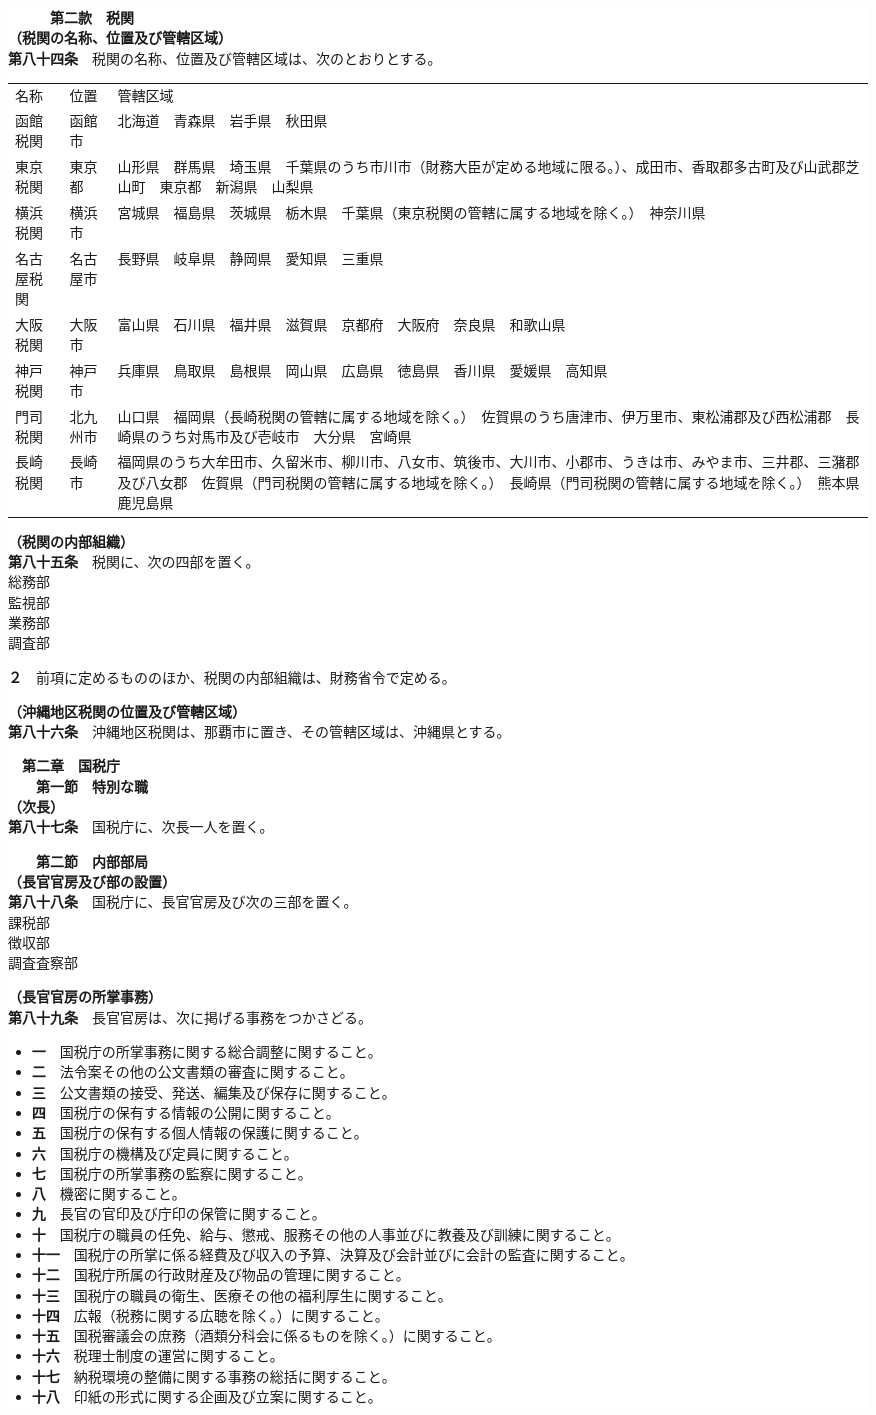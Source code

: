 &emsp;&emsp;&emsp;**第二款　税関**  
**（税関の名称、位置及び管轄区域）**  
**第八十四条**　税関の名称、位置及び管轄区域は、次のとおりとする。  

||||  
| --- | --- | --- |  
|名称|位置|管轄区域|  
|函館税関|函館市|北海道　青森県　岩手県　秋田県|  
|東京税関|東京都|山形県　群馬県　埼玉県　千葉県のうち市川市（財務大臣が定める地域に限る。）、成田市、香取郡多古町及び山武郡芝山町　東京都　新潟県　山梨県|  
|横浜税関|横浜市|宮城県　福島県　茨城県　栃木県　千葉県（東京税関の管轄に属する地域を除く。）　神奈川県|  
|名古屋税関|名古屋市|長野県　岐阜県　静岡県　愛知県　三重県|  
|大阪税関|大阪市|富山県　石川県　福井県　滋賀県　京都府　大阪府　奈良県　和歌山県|  
|神戸税関|神戸市|兵庫県　鳥取県　島根県　岡山県　広島県　徳島県　香川県　愛媛県　高知県|  
|門司税関|北九州市|山口県　福岡県（長崎税関の管轄に属する地域を除く。）　佐賀県のうち唐津市、伊万里市、東松浦郡及び西松浦郡　長崎県のうち対馬市及び壱岐市　大分県　宮崎県|  
|長崎税関|長崎市|福岡県のうち大牟田市、久留米市、柳川市、八女市、筑後市、大川市、小郡市、うきは市、みやま市、三井郡、三潴郡及び八女郡　佐賀県（門司税関の管轄に属する地域を除く。）　長崎県（門司税関の管轄に属する地域を除く。）　熊本県　鹿児島県|  
  
  
**（税関の内部組織）**  
**第八十五条**　税関に、次の四部を置く。  
総務部  
監視部  
業務部  
調査部  
  
**２**　前項に定めるもののほか、税関の内部組織は、財務省令で定める。  
  
**（沖縄地区税関の位置及び管轄区域）**  
**第八十六条**　沖縄地区税関は、那覇市に置き、その管轄区域は、沖縄県とする。  
  
&emsp;**第二章　国税庁**  
&emsp;&emsp;**第一節　特別な職**  
**（次長）**  
**第八十七条**　国税庁に、次長一人を置く。  
  
&emsp;&emsp;**第二節　内部部局**  
**（長官官房及び部の設置）**  
**第八十八条**　国税庁に、長官官房及び次の三部を置く。  
課税部  
徴収部  
調査査察部  
  
**（長官官房の所掌事務）**  
**第八十九条**　長官官房は、次に掲げる事務をつかさどる。  
* **一**　国税庁の所掌事務に関する総合調整に関すること。  
* **二**　法令案その他の公文書類の審査に関すること。  
* **三**　公文書類の接受、発送、編集及び保存に関すること。  
* **四**　国税庁の保有する情報の公開に関すること。  
* **五**　国税庁の保有する個人情報の保護に関すること。  
* **六**　国税庁の機構及び定員に関すること。  
* **七**　国税庁の所掌事務の監察に関すること。  
* **八**　機密に関すること。  
* **九**　長官の官印及び庁印の保管に関すること。  
* **十**　国税庁の職員の任免、給与、懲戒、服務その他の人事並びに教養及び訓練に関すること。  
* **十一**　国税庁の所掌に係る経費及び収入の予算、決算及び会計並びに会計の監査に関すること。  
* **十二**　国税庁所属の行政財産及び物品の管理に関すること。  
* **十三**　国税庁の職員の衛生、医療その他の福利厚生に関すること。  
* **十四**　広報（税務に関する広聴を除く。）に関すること。  
* **十五**　国税審議会の庶務（酒類分科会に係るものを除く。）に関すること。  
* **十六**　税理士制度の運営に関すること。  
* **十七**　納税環境の整備に関する事務の総括に関すること。  
* **十八**　印紙の形式に関する企画及び立案に関すること。  